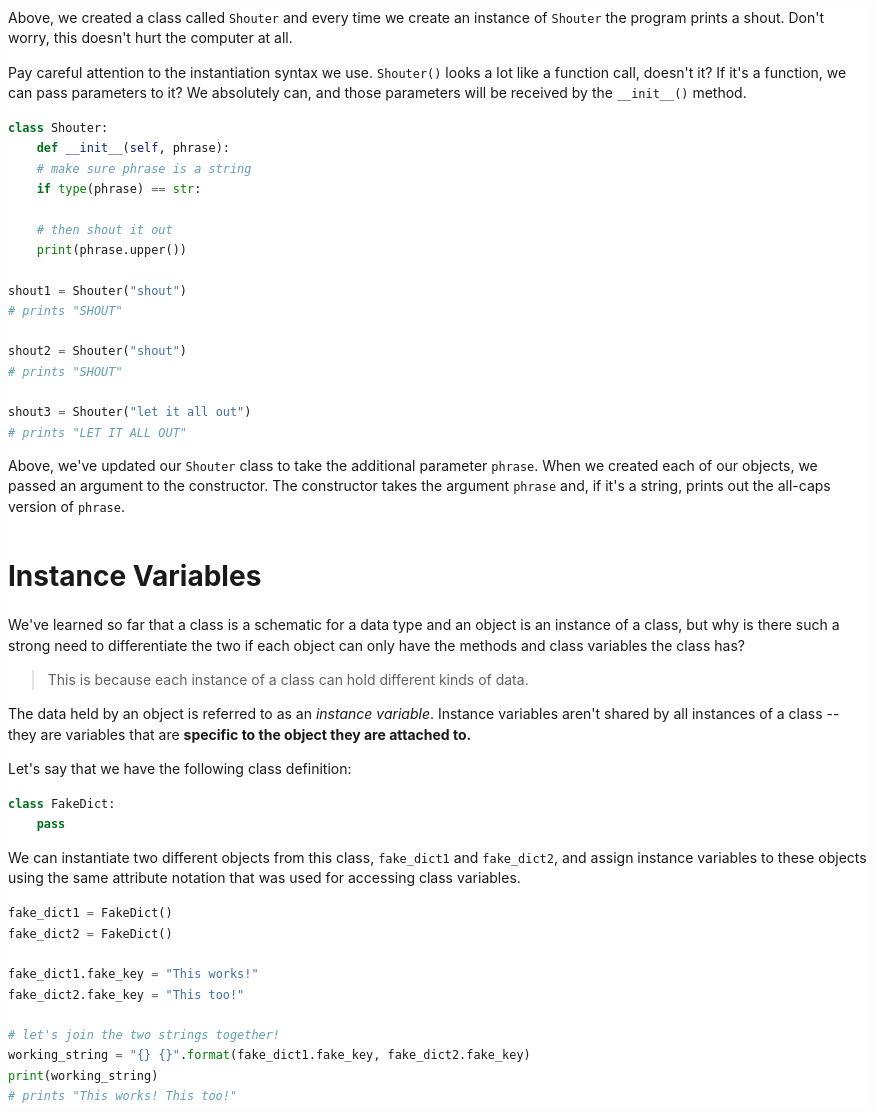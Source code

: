 Above, we created a class called `Shouter` and every time we create an instance of `Shouter` the program prints a shout. Don't worry, this doesn't hurt the computer at all.

Pay careful attention to the instantiation syntax we use. `Shouter()` looks a lot like a function call, doesn't it? If it's a function, we can pass parameters to it? We absolutely can, and those parameters will be received by the `__init__()` method.

```python
class Shouter:
	def __init__(self, phrase):
	# make sure phrase is a string
	if type(phrase) == str:

	# then shout it out
	print(phrase.upper())

shout1 = Shouter("shout")
# prints "SHOUT"

shout2 = Shouter("shout")
# prints "SHOUT"

shout3 = Shouter("let it all out")
# prints "LET IT ALL OUT"
```

Above, we've updated our `Shouter` class to take the additional parameter `phrase`. When we created each of our objects, we passed an argument to the constructor. The constructor takes the argument `phrase` and, if it's a string, prints out the all-caps version of `phrase`.
# Instance Variables

We've learned so far that a class is a schematic for a data type and an object is an instance of a class, but why is there such a strong need to differentiate the two if each object can only have the methods and class variables the class has?

> This is because each instance of a class can hold different kinds of data.

The data held by an object is referred to as an *instance variable*. Instance variables aren't shared by all instances of a class -- they are variables that are **specific to the object they are attached to.**

Let's say that we have the following class definition:

```python
class FakeDict:
	pass
```

We can instantiate two different objects from this class, `fake_dict1` and `fake_dict2`, and assign instance variables to these objects using the same attribute notation that was used for accessing class variables.

```python
fake_dict1 = FakeDict()
fake_dict2 = FakeDict()

fake_dict1.fake_key = "This works!"
fake_dict2.fake_key = "This too!"

# let's join the two strings together!
working_string = "{} {}".format(fake_dict1.fake_key, fake_dict2.fake_key)
print(working_string)
# prints "This works! This too!"
```
